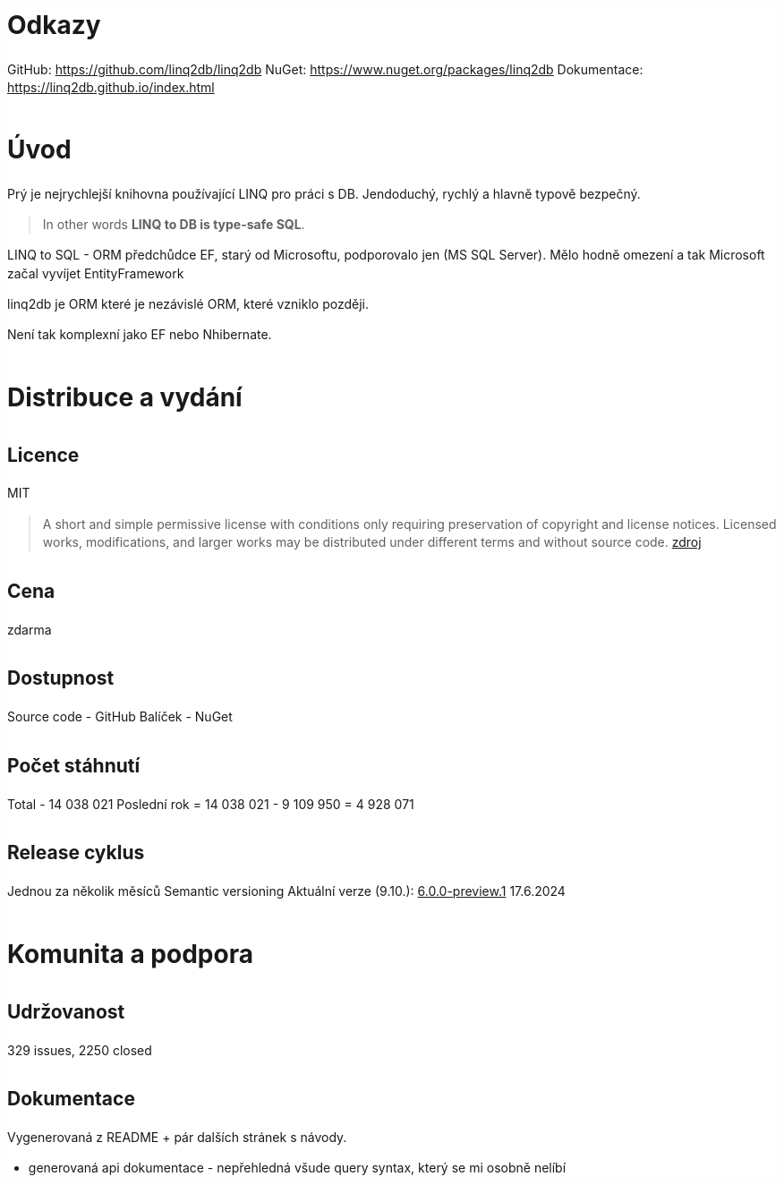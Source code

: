 # Odkazy
GitHub: https://github.com/linq2db/linq2db
NuGet: https://www.nuget.org/packages/linq2db
Dokumentace: https://linq2db.github.io/index.html

# Úvod
Prý je nejrychlejší knihovna používající LINQ pro práci s DB.
Jendoduchý, rychlý a hlavně typově bezpečný.
> In other words **LINQ to DB is type-safe SQL**.

LINQ to SQL - ORM předchůdce EF, starý od Microsoftu, podporovalo jen (MS SQL Server). Mělo hodně omezení a tak Microsoft začal vyvíjet EntityFramework

linq2db je ORM které je nezávislé ORM, které vzniklo později.

Není tak komplexní jako EF nebo Nhibernate.
# Distribuce a vydání
## Licence
MIT

> A short and simple permissive license with conditions only requiring preservation of copyright and license notices. Licensed works, modifications, and larger works may be distributed under different terms and without source code.
[zdroj](https://choosealicense.com/licenses/mit/)
## Cena
zdarma
## Dostupnost
Source code - GitHub
Balíček - NuGet
## Počet stáhnutí
Total - 14 038 021
Poslední rok = 14 038 021 - 9 109 950 = 4 928 071
## Release cyklus
Jednou za několik měsíců
Semantic versioning
Aktuální verze (9.10.): [6.0.0-preview.1](https://www.nuget.org/packages/linq2db/6.0.0-preview.1) 17.6.2024
# Komunita a podpora
## Udržovanost
329 issues, 2250 closed
## Dokumentace
Vygenerovaná z README + pár dalších stránek s návody.
+ generovaná api dokumentace - nepřehledná
všude query syntax, který se mi osobně nelíbí
